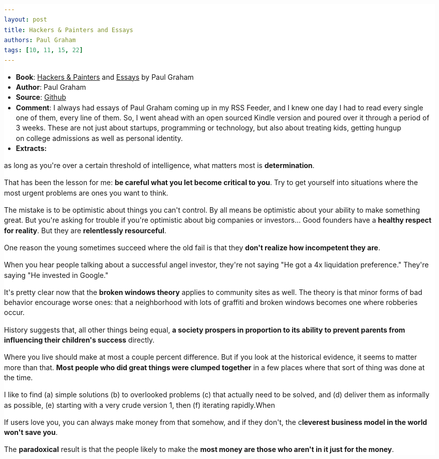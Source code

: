 ```yaml
---
layout: post
title: Hackers & Painters and Essays
authors: Paul Graham
tags: [10, 11, 15, 22]
---
```


- **Book**: [Hackers &amp; Painters](http://www.amazon.com/Hackers-Painters-Big-Ideas-Computer/dp/0596006624) and [Essays](http://paulgraham.com/articles.html) by Paul Graham
- **Author**: Paul Graham
- **Source**: [Github](https://github.com/davidyang/Paul-Graham-s-Essays-Epub)
- **Comment**: I always had essays of Paul Graham coming up in my RSS Feeder, and I knew one day I had to read every single one of them, every line of them. So, I went ahead with an open sourced Kindle version and poured over it through a period of 3 weeks. These are not just about startups, programming or technology, but also about treating kids, getting hungup on college admissions as well as personal identity.
- **Extracts:**

as long as you're over a certain threshold of intelligence, what matters most is **determination**.

That has been the lesson for me: **be careful what you let become critical to you**. Try to get yourself into situations where the most urgent problems are ones you want to think.

The mistake is to be optimistic about things you can't control. By all means be optimistic about your ability to make something great. But you're asking for trouble if you're optimistic about big companies or investors... Good founders have a **healthy respect for reality**. But they are **relentlessly resourceful**.

One reason the young sometimes succeed where the old fail is that they **don't realize how incompetent they are**.

When you hear people talking about a successful angel investor, they're not saying "He got a 4x liquidation preference." They're saying "He invested in Google."

It's pretty clear now that the **broken windows theory** applies to community sites as well. The theory is that minor forms of bad behavior encourage worse ones: that a neighborhood with lots of graffiti and broken windows becomes one where robberies occur.

History suggests that, all other things being equal, **a society prospers in proportion to its ability to prevent parents from influencing their children's success** directly.

Where you live should make at most a couple percent difference. But if you look at the historical evidence, it seems to matter more than that. **Most people who did great things were clumped together** in a few places where that sort of thing was done at the time.

I like to find (a) simple solutions (b) to overlooked problems (c) that actually need to be solved, and (d) deliver them as informally as possible, (e) starting with a very crude version 1, then (f) iterating rapidly.When

If users love you, you can always make money from that somehow, and if they don't, the c**leverest business model in the world won't save you**.

The **paradoxical** result is that the people likely to make the **most money are those who aren't in it just for the money**.
